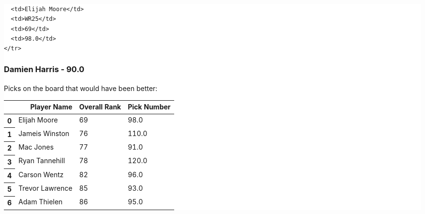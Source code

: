       <td>Elijah Moore</td>
      <td>WR25</td>
      <td>69</td>
      <td>98.0</td>
    </tr>
  </tbody>
</table>

### Damien Harris - 90.0

Picks on the board that would have been better:

<table  class="dataframe">
  <thead>
    <tr style="text-align: right;">
      <th></th>
      <th>Player Name</th>
      <th>Overall Rank</th>
      <th>Pick Number</th>
    </tr>
  </thead>
  <tbody>
    <tr>
      <th>0</th>
      <td>Elijah Moore</td>
      <td>69</td>
      <td>98.0</td>
    </tr>
    <tr>
      <th>1</th>
      <td>Jameis Winston</td>
      <td>76</td>
      <td>110.0</td>
    </tr>
    <tr>
      <th>2</th>
      <td>Mac Jones</td>
      <td>77</td>
      <td>91.0</td>
    </tr>
    <tr>
      <th>3</th>
      <td>Ryan Tannehill</td>
      <td>78</td>
      <td>120.0</td>
    </tr>
    <tr>
      <th>4</th>
      <td>Carson Wentz</td>
      <td>82</td>
      <td>96.0</td>
    </tr>
    <tr>
      <th>5</th>
      <td>Trevor Lawrence</td>
      <td>85</td>
      <td>93.0</td>
    </tr>
    <tr>
      <th>6</th>
      <td>Adam Thielen</td>
      <td>86</td>
      <td>95.0</td>
    </tr>